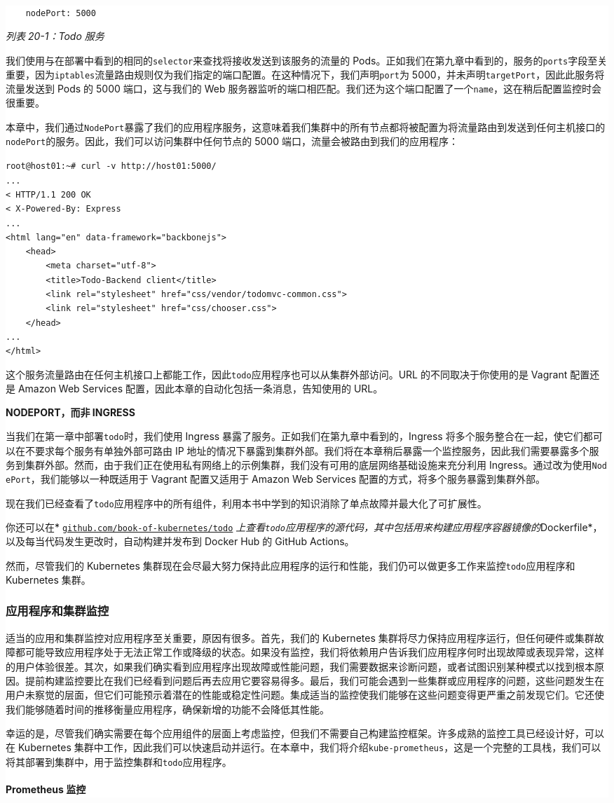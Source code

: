 ```
    nodePort: 5000
```

*列表 20-1：Todo 服务*

我们使用与在部署中看到的相同的`selector`来查找将接收发送到该服务的流量的 Pods。正如我们在第九章中看到的，服务的`ports`字段至关重要，因为`iptables`流量路由规则仅为我们指定的端口配置。在这种情况下，我们声明`port`为 5000，并未声明`targetPort`，因此此服务将流量发送到 Pods 的 5000 端口，这与我们的 Web 服务器监听的端口相匹配。我们还为这个端口配置了一个`name`，这在稍后配置监控时会很重要。

本章中，我们通过`NodePort`暴露了我们的应用程序服务，这意味着我们集群中的所有节点都将被配置为将流量路由到发送到任何主机接口的`nodePort`的服务。因此，我们可以访问集群中任何节点的 5000 端口，流量会被路由到我们的应用程序：

```
root@host01:~# curl -v http://host01:5000/
...
< HTTP/1.1 200 OK
< X-Powered-By: Express
...
<html lang="en" data-framework="backbonejs">
    <head>
        <meta charset="utf-8">
        <title>Todo-Backend client</title>
        <link rel="stylesheet" href="css/vendor/todomvc-common.css">
        <link rel="stylesheet" href="css/chooser.css">
    </head>
...
</html>
```

这个服务流量路由在任何主机接口上都能工作，因此`todo`应用程序也可以从集群外部访问。URL 的不同取决于你使用的是 Vagrant 配置还是 Amazon Web Services 配置，因此本章的自动化包括一条消息，告知使用的 URL。

**NODEPORT，而非 INGRESS**

当我们在第一章中部署`todo`时，我们使用 Ingress 暴露了服务。正如我们在第九章中看到的，Ingress 将多个服务整合在一起，使它们都可以在不要求每个服务有单独外部可路由 IP 地址的情况下暴露到集群外部。我们将在本章稍后暴露一个监控服务，因此我们需要暴露多个服务到集群外部。然而，由于我们正在使用私有网络上的示例集群，我们没有可用的底层网络基础设施来充分利用 Ingress。通过改为使用`NodePort`，我们能够以一种既适用于 Vagrant 配置又适用于 Amazon Web Services 配置的方式，将多个服务暴露到集群外部。

现在我们已经查看了`todo`应用程序中的所有组件，利用本书中学到的知识消除了单点故障并最大化了可扩展性。

你还可以在* [`github.com/book-of-kubernetes/todo`](https://github.com/book-of-kubernetes/todo) *上查看`todo`应用程序的源代码，其中包括用来构建应用程序容器镜像的*Dockerfile*，以及每当代码发生更改时，自动构建并发布到 Docker Hub 的 GitHub Actions。

然而，尽管我们的 Kubernetes 集群现在会尽最大努力保持此应用程序的运行和性能，我们仍可以做更多工作来监控`todo`应用程序和 Kubernetes 集群。

### 应用程序和集群监控

适当的应用和集群监控对应用程序至关重要，原因有很多。首先，我们的 Kubernetes 集群将尽力保持应用程序运行，但任何硬件或集群故障都可能导致应用程序处于无法正常工作或降级的状态。如果没有监控，我们将依赖用户告诉我们应用程序何时出现故障或表现异常，这样的用户体验很差。其次，如果我们确实看到应用程序出现故障或性能问题，我们需要数据来诊断问题，或者试图识别某种模式以找到根本原因。提前构建监控要比在我们已经看到问题后再去应用它要容易得多。最后，我们可能会遇到一些集群或应用程序的问题，这些问题发生在用户未察觉的层面，但它们可能预示着潜在的性能或稳定性问题。集成适当的监控使我们能够在这些问题变得更严重之前发现它们。它还使我们能够随着时间的推移衡量应用程序，确保新增的功能不会降低其性能。

幸运的是，尽管我们确实需要在每个应用组件的层面上考虑监控，但我们不需要自己构建监控框架。许多成熟的监控工具已经设计好，可以在 Kubernetes 集群中工作，因此我们可以快速启动并运行。在本章中，我们将介绍`kube-prometheus`，这是一个完整的工具栈，我们可以将其部署到集群中，用于监控集群和`todo`应用程序。

#### Prometheus 监控
